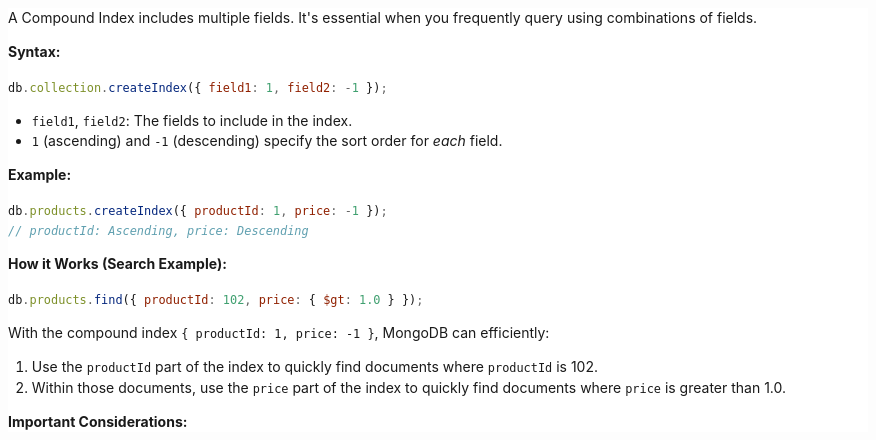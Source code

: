 A Compound Index includes multiple fields.  It's essential when you frequently query using combinations of fields.

**Syntax:**

```javascript
db.collection.createIndex({ field1: 1, field2: -1 });
```

*   `field1`, `field2`:  The fields to include in the index.
*   `1` (ascending) and `-1` (descending) specify the sort order for *each* field.

**Example:**

```javascript
db.products.createIndex({ productId: 1, price: -1 });
// productId: Ascending, price: Descending
```

**How it Works (Search Example):**

```javascript
db.products.find({ productId: 102, price: { $gt: 1.0 } });
```

With the compound index `{ productId: 1, price: -1 }`, MongoDB can efficiently:

1.  Use the `productId` part of the index to quickly find documents where `productId` is 102.
2.  Within those documents, use the `price` part of the index to quickly find documents where `price` is greater than 1.0.

**Important Considerations:**

